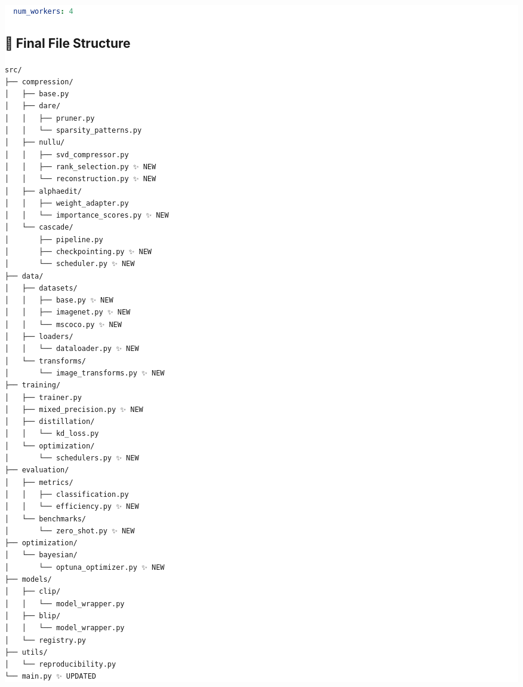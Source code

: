 ```yaml
  num_workers: 4
```

## 📁 Final File Structure

```
src/
├── compression/
│   ├── base.py
│   ├── dare/
│   │   ├── pruner.py
│   │   └── sparsity_patterns.py
│   ├── nullu/
│   │   ├── svd_compressor.py
│   │   ├── rank_selection.py ✨ NEW
│   │   └── reconstruction.py ✨ NEW
│   ├── alphaedit/
│   │   ├── weight_adapter.py
│   │   └── importance_scores.py ✨ NEW
│   └── cascade/
│       ├── pipeline.py
│       ├── checkpointing.py ✨ NEW
│       └── scheduler.py ✨ NEW
├── data/
│   ├── datasets/
│   │   ├── base.py ✨ NEW
│   │   ├── imagenet.py ✨ NEW
│   │   └── mscoco.py ✨ NEW
│   ├── loaders/
│   │   └── dataloader.py ✨ NEW
│   └── transforms/
│       └── image_transforms.py ✨ NEW
├── training/
│   ├── trainer.py
│   ├── mixed_precision.py ✨ NEW
│   ├── distillation/
│   │   └── kd_loss.py
│   └── optimization/
│       └── schedulers.py ✨ NEW
├── evaluation/
│   ├── metrics/
│   │   ├── classification.py
│   │   └── efficiency.py ✨ NEW
│   └── benchmarks/
│       └── zero_shot.py ✨ NEW
├── optimization/
│   └── bayesian/
│       └── optuna_optimizer.py ✨ NEW
├── models/
│   ├── clip/
│   │   └── model_wrapper.py
│   ├── blip/
│   │   └── model_wrapper.py
│   └── registry.py
├── utils/
│   └── reproducibility.py
└── main.py ✨ UPDATED
```
